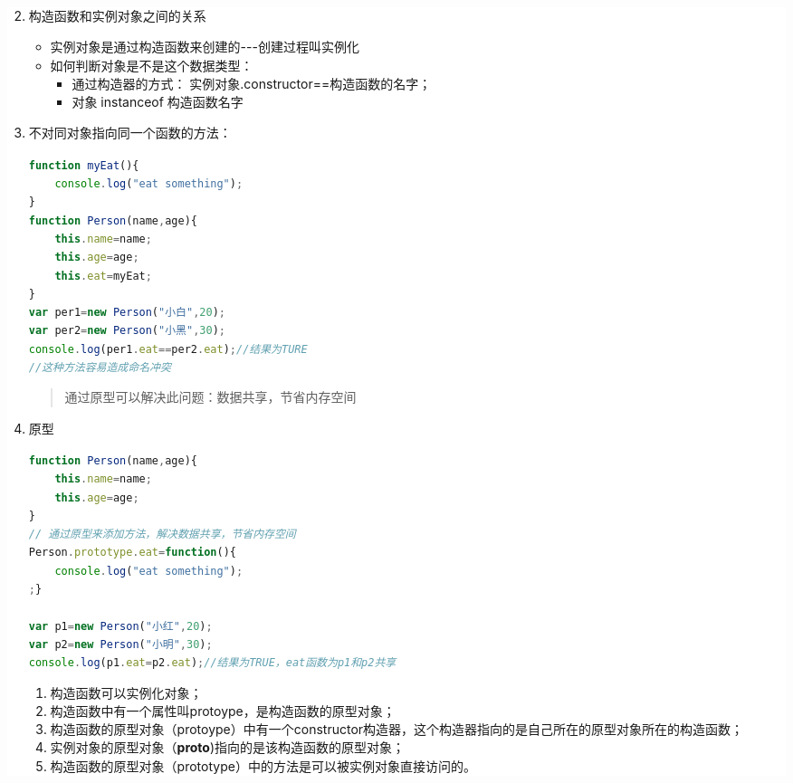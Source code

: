 2. 构造函数和实例对象之间的关系
    - 实例对象是通过构造函数来创建的---创建过程叫实例化
    - 如何判断对象是不是这个数据类型：
        - 通过构造器的方式： 实例对象.constructor==构造函数的名字；
        - 对象 instanceof 构造函数名字
3. 不对同对象指向同一个函数的方法：

    ```js
    function myEat(){
        console.log("eat something");
    }
    function Person(name,age){
        this.name=name;
        this.age=age;
        this.eat=myEat;
    }
    var per1=new Person("小白",20);
    var per2=new Person("小黑",30);
    console.log(per1.eat==per2.eat);//结果为TURE
    //这种方法容易造成命名冲突
    ```

    >通过原型可以解决此问题：数据共享，节省内存空间
4. 原型

    ```js
    function Person(name,age){
        this.name=name;
        this.age=age;
    }
    // 通过原型来添加方法，解决数据共享，节省内存空间
    Person.prototype.eat=function(){
        console.log("eat something");
    ;}

    var p1=new Person("小红",20);
    var p2=new Person("小明",30);
    console.log(p1.eat=p2.eat);//结果为TRUE，eat函数为p1和p2共享
    ```

    1. 构造函数可以实例化对象；
    2. 构造函数中有一个属性叫protoype，是构造函数的原型对象；
    3. 构造函数的原型对象（protoype）中有一个constructor构造器，这个构造器指向的是自己所在的原型对象所在的构造函数；
    4. 实例对象的原型对象（__proto__)指向的是该构造函数的原型对象；
    5. 构造函数的原型对象（prototype）中的方法是可以被实例对象直接访问的。